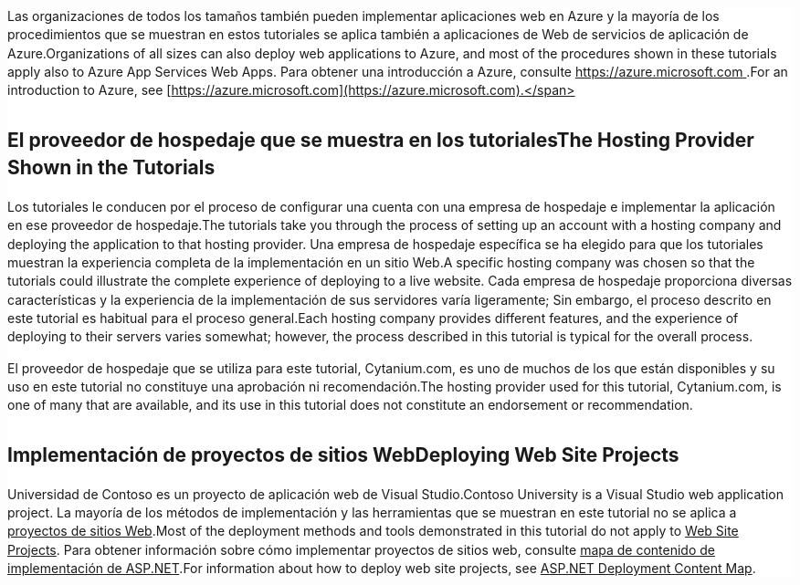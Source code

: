 <span data-ttu-id="8ae1e-134">Las organizaciones de todos los tamaños también pueden implementar aplicaciones web en Azure y la mayoría de los procedimientos que se muestran en estos tutoriales se aplica también a aplicaciones de Web de servicios de aplicación de Azure.</span><span class="sxs-lookup"><span data-stu-id="8ae1e-134">Organizations of all sizes can also deploy web applications to Azure, and most of the procedures shown in these tutorials apply also to Azure App Services Web Apps.</span></span> <span data-ttu-id="8ae1e-135">Para obtener una introducción a Azure, consulte [ https://azure.microsoft.com ](https://azure.microsoft.com).</span><span class="sxs-lookup"><span data-stu-id="8ae1e-135">For an introduction to Azure, see [https://azure.microsoft.com](https://azure.microsoft.com).</span></span>

## <a name="the-hosting-provider-shown-in-the-tutorials"></a><span data-ttu-id="8ae1e-136">El proveedor de hospedaje que se muestra en los tutoriales</span><span class="sxs-lookup"><span data-stu-id="8ae1e-136">The Hosting Provider Shown in the Tutorials</span></span>

<span data-ttu-id="8ae1e-137">Los tutoriales le conducen por el proceso de configurar una cuenta con una empresa de hospedaje e implementar la aplicación en ese proveedor de hospedaje.</span><span class="sxs-lookup"><span data-stu-id="8ae1e-137">The tutorials take you through the process of setting up an account with a hosting company and deploying the application to that hosting provider.</span></span> <span data-ttu-id="8ae1e-138">Una empresa de hospedaje específica se ha elegido para que los tutoriales muestran la experiencia completa de la implementación en un sitio Web.</span><span class="sxs-lookup"><span data-stu-id="8ae1e-138">A specific hosting company was chosen so that the tutorials could illustrate the complete experience of deploying to a live website.</span></span> <span data-ttu-id="8ae1e-139">Cada empresa de hospedaje proporciona diversas características y la experiencia de la implementación de sus servidores varía ligeramente; Sin embargo, el proceso descrito en este tutorial es habitual para el proceso general.</span><span class="sxs-lookup"><span data-stu-id="8ae1e-139">Each hosting company provides different features, and the experience of deploying to their servers varies somewhat; however, the process described in this tutorial is typical for the overall process.</span></span>

<span data-ttu-id="8ae1e-140">El proveedor de hospedaje que se utiliza para este tutorial, Cytanium.com, es uno de muchos de los que están disponibles y su uso en este tutorial no constituye una aprobación ni recomendación.</span><span class="sxs-lookup"><span data-stu-id="8ae1e-140">The hosting provider used for this tutorial, Cytanium.com, is one of many that are available, and its use in this tutorial does not constitute an endorsement or recommendation.</span></span>

## <a name="deploying-web-site-projects"></a><span data-ttu-id="8ae1e-141">Implementación de proyectos de sitios Web</span><span class="sxs-lookup"><span data-stu-id="8ae1e-141">Deploying Web Site Projects</span></span>

<span data-ttu-id="8ae1e-142">Universidad de Contoso es un proyecto de aplicación web de Visual Studio.</span><span class="sxs-lookup"><span data-stu-id="8ae1e-142">Contoso University is a Visual Studio web application project.</span></span> <span data-ttu-id="8ae1e-143">La mayoría de los métodos de implementación y las herramientas que se muestran en este tutorial no se aplica a [proyectos de sitios Web](https://msdn.microsoft.com/library/dd547590.aspx).</span><span class="sxs-lookup"><span data-stu-id="8ae1e-143">Most of the deployment methods and tools demonstrated in this tutorial do not apply to [Web Site Projects](https://msdn.microsoft.com/library/dd547590.aspx).</span></span> <span data-ttu-id="8ae1e-144">Para obtener información sobre cómo implementar proyectos de sitios web, consulte [mapa de contenido de implementación de ASP.NET](https://msdn.microsoft.com/library/bb386521.aspx#deployment_for_web_site_projects).</span><span class="sxs-lookup"><span data-stu-id="8ae1e-144">For information about how to deploy web site projects, see [ASP.NET Deployment Content Map](https://msdn.microsoft.com/library/bb386521.aspx#deployment_for_web_site_projects).</span></span>
